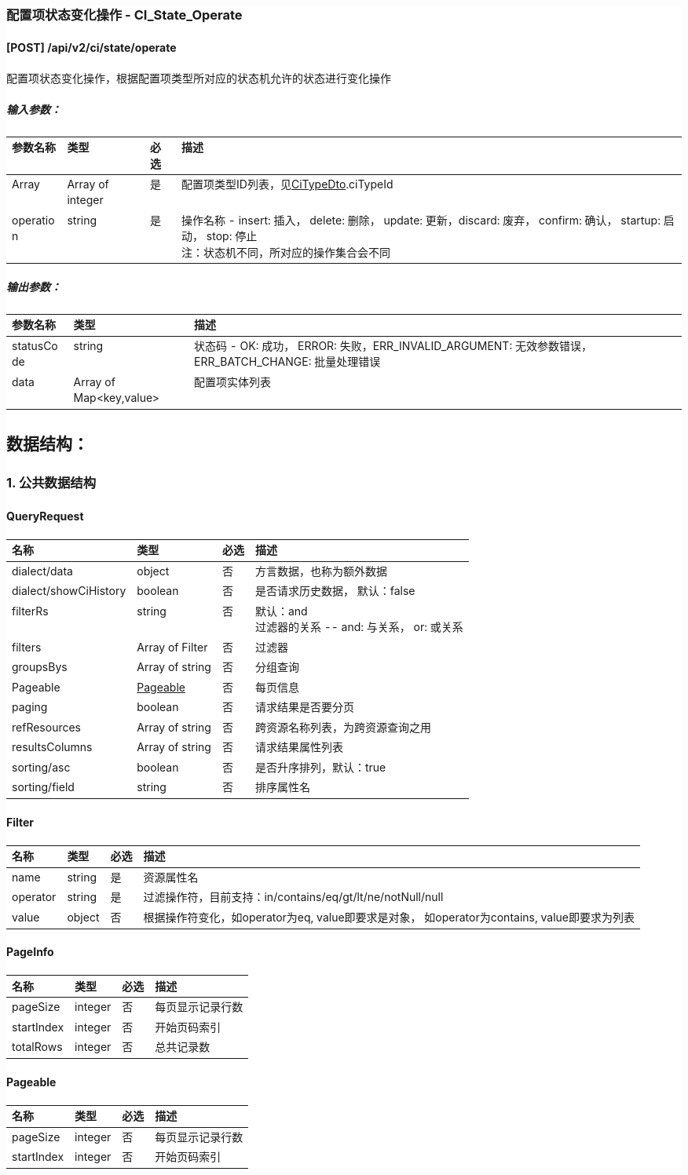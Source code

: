 ### <span id="CI_State_Operate">配置项状态变化操作 - CI_State_Operate</span>
#### [POST] /api/v2/ci/state/operate
配置项状态变化操作，根据配置项类型所对应的状态机允许的状态进行变化操作
##### 输入参数：
参数名称|类型|必选|描述
:--|:--|:--|:--
Array|Array of integer|是|配置项类型ID列表，见[CiTypeDto](#CiTypeDto).ciTypeId
operation|string|是|操作名称 - insert: 插入， delete: 删除， update: 更新，discard: 废弃， confirm: 确认， startup: 启动， stop: 停止<br> 注：状态机不同，所对应的操作集合会不同

##### 输出参数：
参数名称|类型|描述
:--|:--|:--    
statusCode|string|状态码 - OK: 成功， ERROR: 失败，ERR_INVALID_ARGUMENT: 无效参数错误，ERR_BATCH_CHANGE: 批量处理错误
data|Array of Map<key,value>|配置项实体列表

## 数据结构：
### 1. 公共数据结构
#### <span id="QueryRequest">QueryRequest</span>
名称|类型|必选|描述
:--|:--|:--|:--
dialect/data|object|否|方言数据，也称为额外数据
dialect/showCiHistory|boolean|否|是否请求历史数据， 默认：false
filterRs|string|否|默认：and <br>过滤器的关系 -- and: 与关系， or: 或关系
filters|Array of Filter|否|过滤器
groupsBys|Array of string|否|分组查询
Pageable|[Pageable](#Pageable)|否|每页信息
paging|boolean|否|请求结果是否要分页
refResources|Array of string|否|跨资源名称列表，为跨资源查询之用
resultsColumns|Array of string|否|请求结果属性列表
sorting/asc|boolean|否|是否升序排列，默认：true
sorting/field|string|否|排序属性名

#### Filter
名称|类型|必选|描述
:--|:--|:--|:--
name|string|是|资源属性名
operator|string|是|过滤操作符，目前支持：in/contains/eq/gt/lt/ne/notNull/null
value|object|否|根据操作符变化，如operator为eq, value即要求是对象， 如operator为contains, value即要求为列表

#### PageInfo
名称|类型|必选|描述
:--|:--|:--|:--
pageSize|integer|否|每页显示记录行数
startIndex|integer|否|开始页码索引
totalRows|integer|否|总共记录数

#### <span id="Pageable">Pageable</span>
名称|类型|必选|描述
:--|:--|:--|:--
pageSize|integer|否|每页显示记录行数
startIndex|integer|否|开始页码索引
